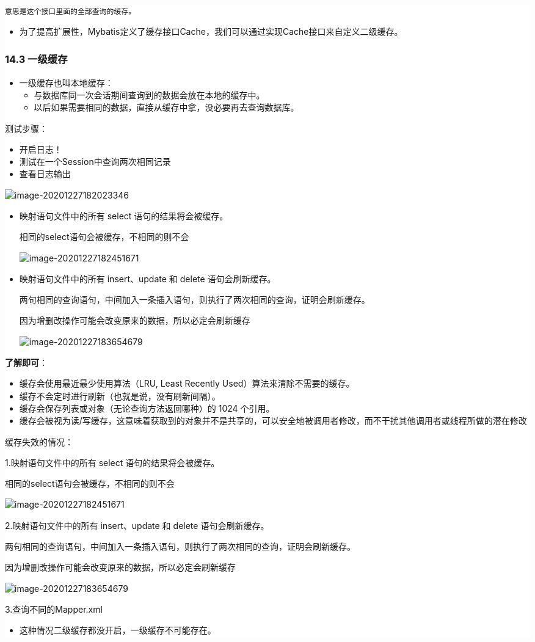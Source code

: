     意思是这个接口里面的全部查询的缓存。

  - 为了提高扩展性，Mybatis定义了缓存接口Cache，我们可以通过实现Cache接口来自定义二级缓存。

### 14.3 一级缓存

- 一级缓存也叫本地缓存：
  - 与数据库同一次会话期间查询到的数据会放在本地的缓存中。
  - 以后如果需要相同的数据，直接从缓存中拿，没必要再去查询数据库。

测试步骤：

- 开启日志！
- 测试在一个Session中查询两次相同记录
- 查看日志输出

![image-20201227182023346](C:\Users\19225\AppData\Roaming\Typora\typora-user-images\image-20201227182023346.png)

- 映射语句文件中的所有 select 语句的结果将会被缓存。

  相同的select语句会被缓存，不相同的则不会

  ![image-20201227182451671](C:\Users\19225\AppData\Roaming\Typora\typora-user-images\image-20201227182451671.png)

- 映射语句文件中的所有 insert、update 和 delete 语句会刷新缓存。

  两句相同的查询语句，中间加入一条插入语句，则执行了两次相同的查询，证明会刷新缓存。

  因为增删改操作可能会改变原来的数据，所以必定会刷新缓存

  ![image-20201227183654679](C:\Users\19225\AppData\Roaming\Typora\typora-user-images\image-20201227183654679.png)

**了解即可**：

- 缓存会使用最近最少使用算法（LRU, Least Recently Used）算法来清除不需要的缓存。
- 缓存不会定时进行刷新（也就是说，没有刷新间隔）。
- 缓存会保存列表或对象（无论查询方法返回哪种）的 1024 个引用。
- 缓存会被视为读/写缓存，这意味着获取到的对象并不是共享的，可以安全地被调用者修改，而不干扰其他调用者或线程所做的潜在修改

缓存失效的情况：

1.映射语句文件中的所有 select 语句的结果将会被缓存。

相同的select语句会被缓存，不相同的则不会

![image-20201227182451671](C:\Users\19225\AppData\Roaming\Typora\typora-user-images\image-20201227182451671.png)

2.映射语句文件中的所有 insert、update 和 delete 语句会刷新缓存。

两句相同的查询语句，中间加入一条插入语句，则执行了两次相同的查询，证明会刷新缓存。

因为增删改操作可能会改变原来的数据，所以必定会刷新缓存

![image-20201227183654679](C:\Users\19225\AppData\Roaming\Typora\typora-user-images\image-20201227183654679.png)

3.查询不同的Mapper.xml

- 这种情况二级缓存都没开启，一级缓存不可能存在。
